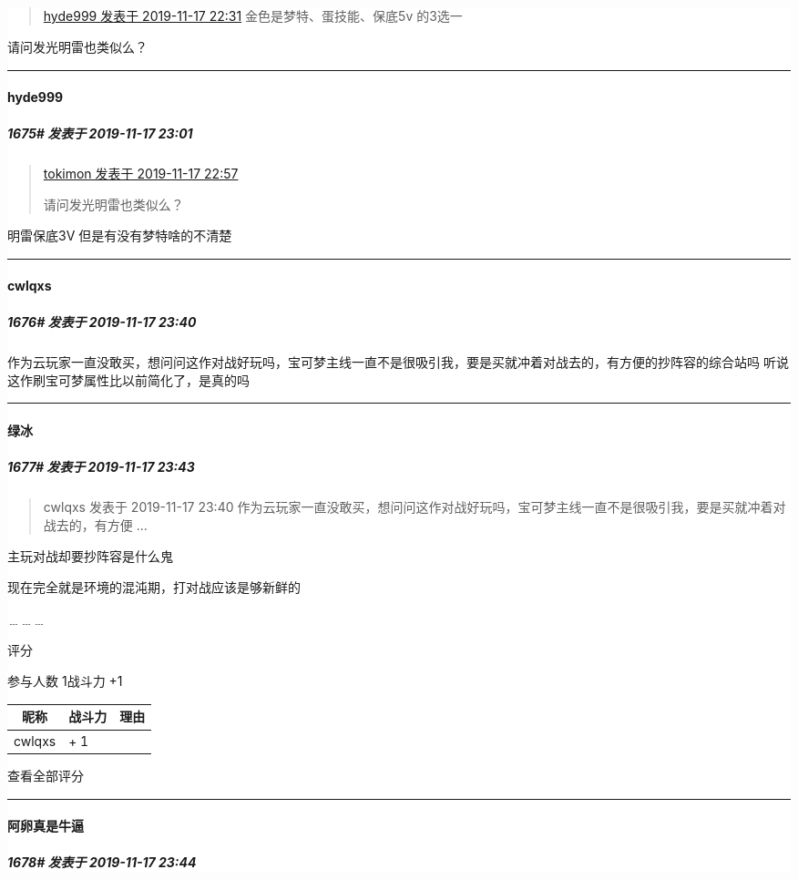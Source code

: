 
<blockquote><a href="httphttps://bbs.saraba1st.com/2b/forum.php?mod=redirect&amp;goto=findpost&amp;pid=45541280&amp;ptid=1813626" target="_blank">hyde999 发表于 2019-11-17 22:31</a>
金色是梦特、蛋技能、保底5v 的3选一</blockquote>
请问发光明雷也类似么？


-----

####  hyde999  
##### 1675#       发表于 2019-11-17 23:01


<blockquote><a href="httphttps://bbs.saraba1st.com/2b/forum.php?mod=redirect&amp;goto=findpost&amp;pid=45541488&amp;ptid=1813626" target="_blank">tokimon 发表于 2019-11-17 22:57</a>

请问发光明雷也类似么？</blockquote>
明雷保底3V 但是有没有梦特啥的不清楚


-----

####  cwlqxs  
##### 1676#       发表于 2019-11-17 23:40


作为云玩家一直没敢买，想问问这作对战好玩吗，宝可梦主线一直不是很吸引我，要是买就冲着对战去的，有方便的抄阵容的综合站吗
听说这作刷宝可梦属性比以前简化了，是真的吗


-----

####  绿冰  
##### 1677#       发表于 2019-11-17 23:43


<blockquote>cwlqxs 发表于 2019-11-17 23:40
作为云玩家一直没敢买，想问问这作对战好玩吗，宝可梦主线一直不是很吸引我，要是买就冲着对战去的，有方便 ...</blockquote>
主玩对战却要抄阵容是什么鬼

现在完全就是环境的混沌期，打对战应该是够新鲜的


﹍﹍﹍

评分


 参与人数 1战斗力 +1

|昵称|战斗力|理由|
|----|---|---|
| cwlqxs| + 1||


查看全部评分


-----

####  阿卵真是牛逼  
##### 1678#       发表于 2019-11-17 23:44
